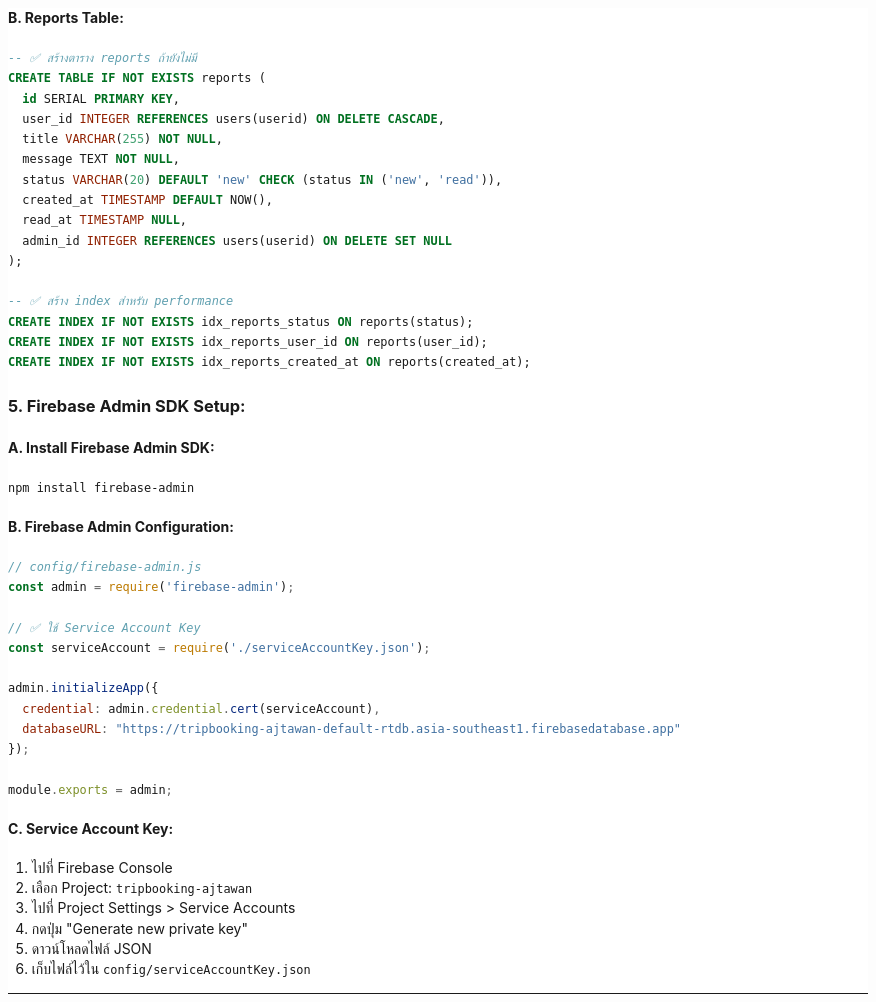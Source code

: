 #### **B. Reports Table:**
```sql
-- ✅ สร้างตาราง reports ถ้ายังไม่มี
CREATE TABLE IF NOT EXISTS reports (
  id SERIAL PRIMARY KEY,
  user_id INTEGER REFERENCES users(userid) ON DELETE CASCADE,
  title VARCHAR(255) NOT NULL,
  message TEXT NOT NULL,
  status VARCHAR(20) DEFAULT 'new' CHECK (status IN ('new', 'read')),
  created_at TIMESTAMP DEFAULT NOW(),
  read_at TIMESTAMP NULL,
  admin_id INTEGER REFERENCES users(userid) ON DELETE SET NULL
);

-- ✅ สร้าง index สำหรับ performance
CREATE INDEX IF NOT EXISTS idx_reports_status ON reports(status);
CREATE INDEX IF NOT EXISTS idx_reports_user_id ON reports(user_id);
CREATE INDEX IF NOT EXISTS idx_reports_created_at ON reports(created_at);
```

### **5. Firebase Admin SDK Setup:**

#### **A. Install Firebase Admin SDK:**
```bash
npm install firebase-admin
```

#### **B. Firebase Admin Configuration:**
```javascript
// config/firebase-admin.js
const admin = require('firebase-admin');

// ✅ ใช้ Service Account Key
const serviceAccount = require('./serviceAccountKey.json');

admin.initializeApp({
  credential: admin.credential.cert(serviceAccount),
  databaseURL: "https://tripbooking-ajtawan-default-rtdb.asia-southeast1.firebasedatabase.app"
});

module.exports = admin;
```

#### **C. Service Account Key:**
1. ไปที่ Firebase Console
2. เลือก Project: `tripbooking-ajtawan`
3. ไปที่ Project Settings > Service Accounts
4. กดปุ่ม "Generate new private key"
5. ดาวน์โหลดไฟล์ JSON
6. เก็บไฟล์ไว้ใน `config/serviceAccountKey.json`

---
